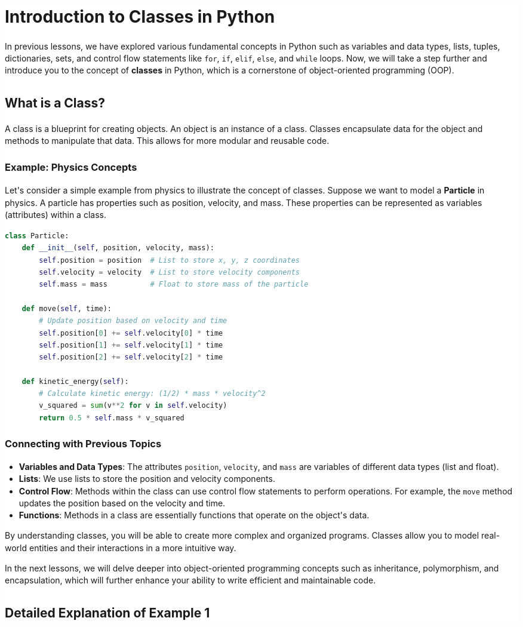 # Introduction to Classes in Python

In previous lessons, we have explored various fundamental concepts in Python such as variables and data types, lists, tuples, dictionaries, sets, and control flow statements like `for`, `if`, `elif`, `else`, and `while` loops. Now, we will take a step further and introduce you to the concept of **classes** in Python, which is a cornerstone of object-oriented programming (OOP).

## What is a Class?

A class is a blueprint for creating objects. An object is an instance of a class. Classes encapsulate data for the object and methods to manipulate that data. This allows for more modular and reusable code.

### Example: Physics Concepts

Let's consider a simple example from physics to illustrate the concept of classes. Suppose we want to model a **Particle** in physics. A particle has properties such as position, velocity, and mass. These properties can be represented as variables (attributes) within a class.

```python
class Particle:
    def __init__(self, position, velocity, mass):
        self.position = position  # List to store x, y, z coordinates
        self.velocity = velocity  # List to store velocity components
        self.mass = mass          # Float to store mass of the particle

    def move(self, time):
        # Update position based on velocity and time
        self.position[0] += self.velocity[0] * time
        self.position[1] += self.velocity[1] * time
        self.position[2] += self.velocity[2] * time

    def kinetic_energy(self):
        # Calculate kinetic energy: (1/2) * mass * velocity^2
        v_squared = sum(v**2 for v in self.velocity)
        return 0.5 * self.mass * v_squared
```

### Connecting with Previous Topics

- **Variables and Data Types**: The attributes `position`, `velocity`, and `mass` are variables of different data types (list and float).
- **Lists**: We use lists to store the position and velocity components.
- **Control Flow**: Methods within the class can use control flow statements to perform operations. For example, the `move` method updates the position based on the velocity and time.
- **Functions**: Methods in a class are essentially functions that operate on the object's data.

By understanding classes, you will be able to create more complex and organized programs. Classes allow you to model real-world entities and their interactions in a more intuitive way.

In the next lessons, we will delve deeper into object-oriented programming concepts such as inheritance, polymorphism, and encapsulation, which will further enhance your ability to write efficient and maintainable code.
## Detailed Explanation of Example 1
